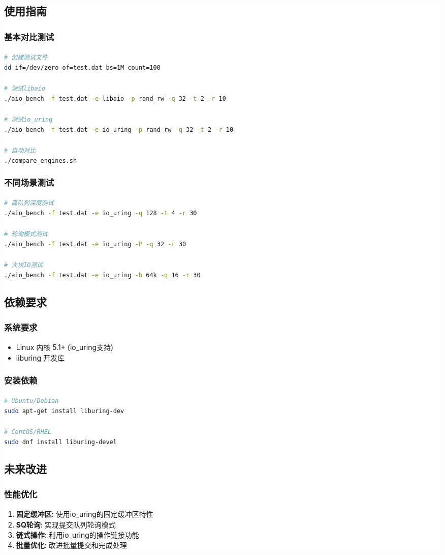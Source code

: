 ## 使用指南

### 基本对比测试
```bash
# 创建测试文件
dd if=/dev/zero of=test.dat bs=1M count=100

# 测试libaio
./aio_bench -f test.dat -e libaio -p rand_rw -q 32 -t 2 -r 10

# 测试io_uring
./aio_bench -f test.dat -e io_uring -p rand_rw -q 32 -t 2 -r 10

# 自动对比
./compare_engines.sh
```

### 不同场景测试
```bash
# 高队列深度测试
./aio_bench -f test.dat -e io_uring -q 128 -t 4 -r 30

# 轮询模式测试
./aio_bench -f test.dat -e io_uring -P -q 32 -r 30

# 大块IO测试
./aio_bench -f test.dat -e io_uring -b 64k -q 16 -r 30
```

## 依赖要求

### 系统要求
- Linux 内核 5.1+ (io_uring支持)
- liburing 开发库

### 安装依赖
```bash
# Ubuntu/Debian
sudo apt-get install liburing-dev

# CentOS/RHEL
sudo dnf install liburing-devel
```

## 未来改进

### 性能优化
1. **固定缓冲区**: 使用io_uring的固定缓冲区特性
2. **SQ轮询**: 实现提交队列轮询模式
3. **链式操作**: 利用io_uring的操作链接功能
4. **批量优化**: 改进批量提交和完成处理
